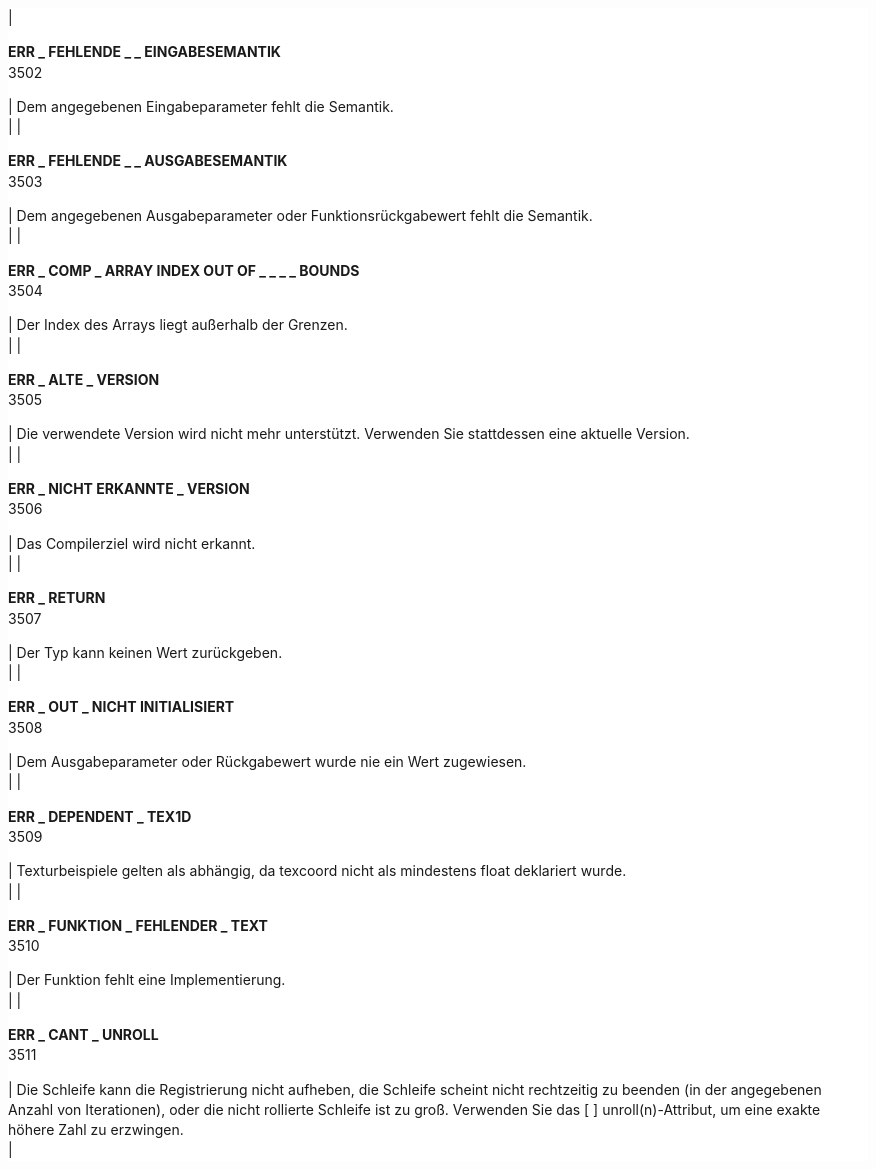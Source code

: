 | <span id="ERR_MISSING_INPUT_SEMANTICS"></span><span id="err_missing_input_semantics"></span><dl> <dt>**ERR \_ FEHLENDE \_ \_ EINGABESEMANTIK**</dt> <dt>3502</dt> </dl>                                        | Dem angegebenen Eingabeparameter fehlt die Semantik.<br/>                                                                                                                                                                                                                                                                                                                                 |
| <span id="ERR_MISSING_OUTPUT_SEMANTICS"></span><span id="err_missing_output_semantics"></span><dl> <dt>**ERR \_ FEHLENDE \_ \_ AUSGABESEMANTIK**</dt> <dt>3503</dt> </dl>                                     | Dem angegebenen Ausgabeparameter oder Funktionsrückgabewert fehlt die Semantik.<br/>                                                                                                                                                                                                                                                                                                       |
| <span id="ERR_COMP_ARRAY_INDEX_OUT_OF_BOUNDS"></span><span id="err_comp_array_index_out_of_bounds"></span><dl> <dt>**ERR \_ COMP \_ ARRAY INDEX OUT OF \_ \_ \_ \_ BOUNDS**</dt> <dt>3504</dt> </dl>                | Der Index des Arrays liegt außerhalb der Grenzen.<br/>                                                                                                                                                                                                                                                                                                                                            |
| <span id="ERR_OLD_VERSION"></span><span id="err_old_version"></span><dl> <dt>**ERR \_ ALTE \_ VERSION**</dt> <dt>3505</dt> </dl>                                                                             | Die verwendete Version wird nicht mehr unterstützt. Verwenden Sie stattdessen eine aktuelle Version. <br/>                                                                                                                                                                                                                                                                                                      |
| <span id="ERR_UNRECOGNIZED_VERSION"></span><span id="err_unrecognized_version"></span><dl> <dt>**ERR \_ NICHT ERKANNTE \_ VERSION**</dt> <dt>3506</dt> </dl>                                                  | Das Compilerziel wird nicht erkannt.<br/>                                                                                                                                                                                                                                                                                                                                               |
| <span id="ERR_RETURN"></span><span id="err_return"></span><dl> <dt>**ERR \_ RETURN**</dt> <dt>3507</dt> </dl>                                                                                             | Der Typ kann keinen Wert zurückgeben.<br/>                                                                                                                                                                                                                                                                                                                                                      |
| <span id="ERR_OUT_UNINITIALIZED"></span><span id="err_out_uninitialized"></span><dl> <dt>**ERR \_ OUT \_ NICHT INITIALISIERT**</dt> <dt>3508</dt> </dl>                                                           | Dem Ausgabeparameter oder Rückgabewert wurde nie ein Wert zugewiesen.<br/>                                                                                                                                                                                                                                                                                                                    |
| <span id="ERR_DEPENDENT_TEX1D"></span><span id="err_dependent_tex1d"></span><dl> <dt>**ERR \_ DEPENDENT \_ TEX1D**</dt> <dt>3509</dt> </dl>                                                                 | Texturbeispiele gelten als abhängig, da texcoord nicht als mindestens float deklariert wurde.<br/>                                                                                                                                                                                                                                                                                          |
| <span id="ERR_FUNCTION_MISSING_BODY"></span><span id="err_function_missing_body"></span><dl> <dt>**ERR \_ FUNKTION \_ FEHLENDER \_ TEXT**</dt> <dt>3510</dt> </dl>                                              | Der Funktion fehlt eine Implementierung.<br/>                                                                                                                                                                                                                                                                                                                                          |
| <span id="ERR_CANT_UNROLL"></span><span id="err_cant_unroll"></span><dl> <dt>**ERR \_ CANT \_ UNROLL**</dt> <dt>3511</dt> </dl>                                                                             | Die Schleife kann die Registrierung nicht aufheben, die Schleife scheint nicht rechtzeitig zu beenden (in der angegebenen Anzahl von Iterationen), oder die nicht rollierte Schleife ist zu groß. Verwenden Sie das \[ \] unroll(n)-Attribut, um eine exakte höhere Zahl zu erzwingen.<br/>                                                                                                                                                  |